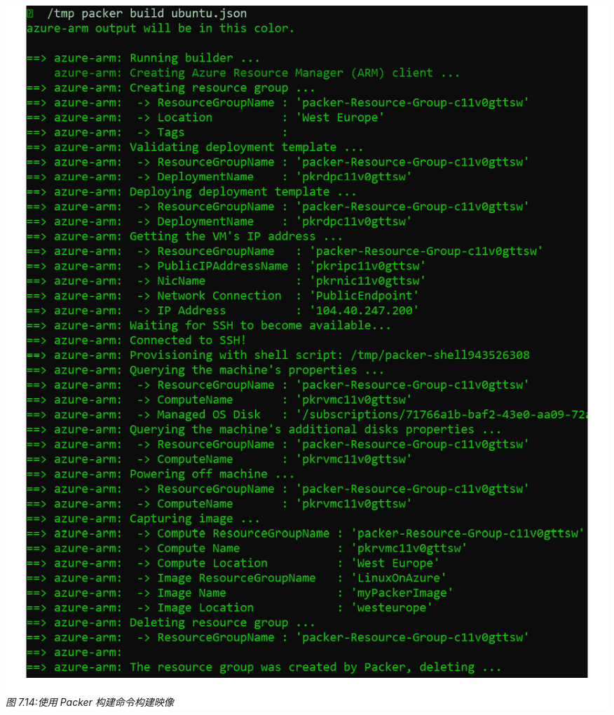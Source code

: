 ![Building the image using the Packer build command](img/B15455_07_14.jpg)

###### 图 7.14:使用 Packer 构建命令构建映像
